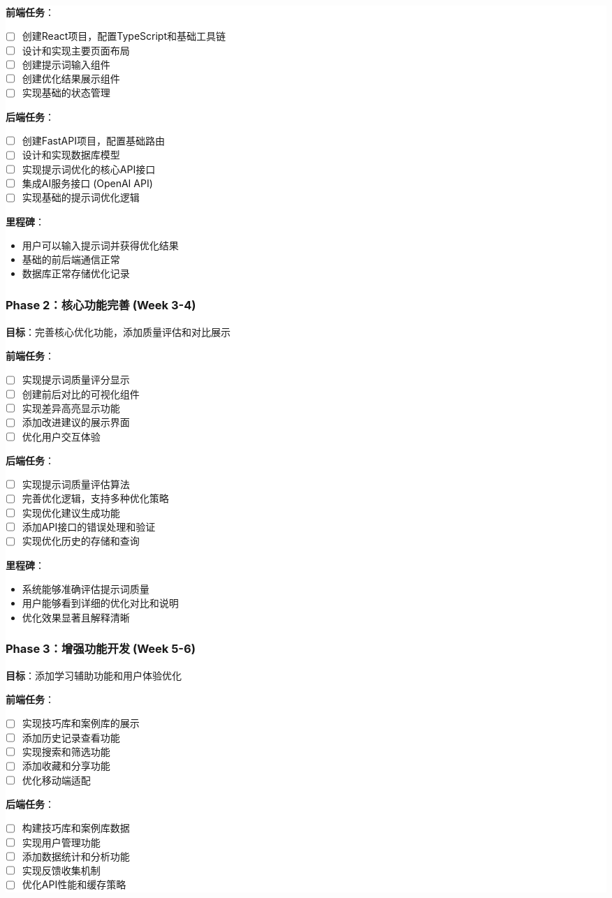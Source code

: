 **前端任务**：
- [ ] 创建React项目，配置TypeScript和基础工具链
- [ ] 设计和实现主要页面布局
- [ ] 创建提示词输入组件
- [ ] 创建优化结果展示组件
- [ ] 实现基础的状态管理

**后端任务**：
- [ ] 创建FastAPI项目，配置基础路由
- [ ] 设计和实现数据库模型
- [ ] 实现提示词优化的核心API接口
- [ ] 集成AI服务接口 (OpenAI API)
- [ ] 实现基础的提示词优化逻辑

**里程碑**：
- 用户可以输入提示词并获得优化结果
- 基础的前后端通信正常
- 数据库正常存储优化记录

### Phase 2：核心功能完善 (Week 3-4)
**目标**：完善核心优化功能，添加质量评估和对比展示

**前端任务**：
- [ ] 实现提示词质量评分显示
- [ ] 创建前后对比的可视化组件
- [ ] 实现差异高亮显示功能
- [ ] 添加改进建议的展示界面
- [ ] 优化用户交互体验

**后端任务**：
- [ ] 实现提示词质量评估算法
- [ ] 完善优化逻辑，支持多种优化策略
- [ ] 实现优化建议生成功能
- [ ] 添加API接口的错误处理和验证
- [ ] 实现优化历史的存储和查询

**里程碑**：
- 系统能够准确评估提示词质量
- 用户能够看到详细的优化对比和说明
- 优化效果显著且解释清晰

### Phase 3：增强功能开发 (Week 5-6)
**目标**：添加学习辅助功能和用户体验优化

**前端任务**：
- [ ] 实现技巧库和案例库的展示
- [ ] 添加历史记录查看功能
- [ ] 实现搜索和筛选功能
- [ ] 添加收藏和分享功能
- [ ] 优化移动端适配

**后端任务**：
- [ ] 构建技巧库和案例库数据
- [ ] 实现用户管理功能
- [ ] 添加数据统计和分析功能
- [ ] 实现反馈收集机制
- [ ] 优化API性能和缓存策略

